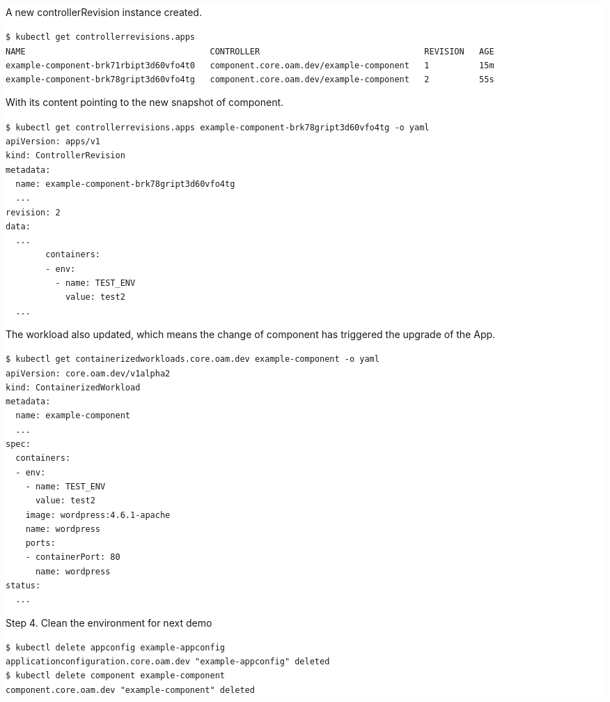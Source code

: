 A new controllerRevision instance created.

```
$ kubectl get controllerrevisions.apps
NAME                                     CONTROLLER                                 REVISION   AGE
example-component-brk71rbipt3d60vfo4t0   component.core.oam.dev/example-component   1          15m
example-component-brk78gript3d60vfo4tg   component.core.oam.dev/example-component   2          55s
```

With its content pointing to the new snapshot of component.

```shell script
$ kubectl get controllerrevisions.apps example-component-brk78gript3d60vfo4tg -o yaml
apiVersion: apps/v1
kind: ControllerRevision
metadata:
  name: example-component-brk78gript3d60vfo4tg
  ...
revision: 2
data:
  ...
        containers:
        - env:
          - name: TEST_ENV
            value: test2
  ...
```

The workload also updated, which means the change of component has triggered the upgrade of the App.

```shell script
$ kubectl get containerizedworkloads.core.oam.dev example-component -o yaml
apiVersion: core.oam.dev/v1alpha2
kind: ContainerizedWorkload
metadata:
  name: example-component
  ...
spec:
  containers:
  - env:
    - name: TEST_ENV
      value: test2
    image: wordpress:4.6.1-apache
    name: wordpress
    ports:
    - containerPort: 80
      name: wordpress
status:
  ...
```

Step 4. Clean the environment for next demo

```shell script
$ kubectl delete appconfig example-appconfig
applicationconfiguration.core.oam.dev "example-appconfig" deleted
$ kubectl delete component example-component
component.core.oam.dev "example-component" deleted
``` 
